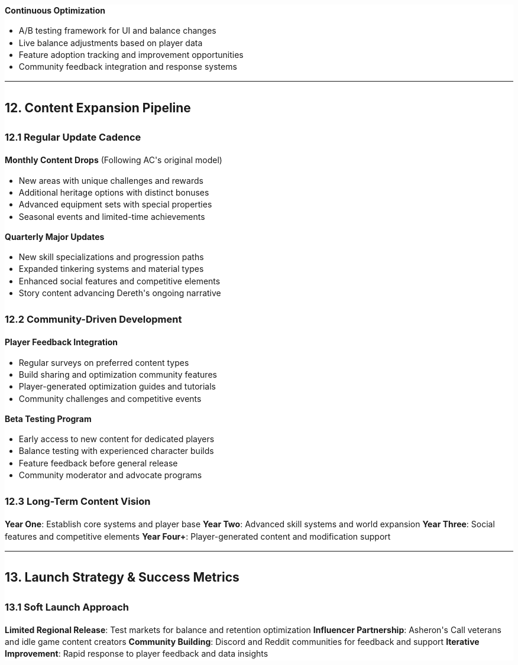 **Continuous Optimization**  
- A/B testing framework for UI and balance changes
- Live balance adjustments based on player data
- Feature adoption tracking and improvement opportunities
- Community feedback integration and response systems

---

## 12. Content Expansion Pipeline

### 12.1 Regular Update Cadence

**Monthly Content Drops** (Following AC's original model)
- New areas with unique challenges and rewards
- Additional heritage options with distinct bonuses
- Advanced equipment sets with special properties
- Seasonal events and limited-time achievements

**Quarterly Major Updates**
- New skill specializations and progression paths
- Expanded tinkering systems and material types
- Enhanced social features and competitive elements
- Story content advancing Dereth's ongoing narrative

### 12.2 Community-Driven Development

**Player Feedback Integration**
- Regular surveys on preferred content types
- Build sharing and optimization community features  
- Player-generated optimization guides and tutorials
- Community challenges and competitive events

**Beta Testing Program**
- Early access to new content for dedicated players
- Balance testing with experienced character builds
- Feature feedback before general release
- Community moderator and advocate programs

### 12.3 Long-Term Content Vision

**Year One**: Establish core systems and player base
**Year Two**: Advanced skill systems and world expansion
**Year Three**: Social features and competitive elements
**Year Four+**: Player-generated content and modification support

---

## 13. Launch Strategy & Success Metrics

### 13.1 Soft Launch Approach

**Limited Regional Release**: Test markets for balance and retention optimization
**Influencer Partnership**: Asheron's Call veterans and idle game content creators
**Community Building**: Discord and Reddit communities for feedback and support
**Iterative Improvement**: Rapid response to player feedback and data insights
